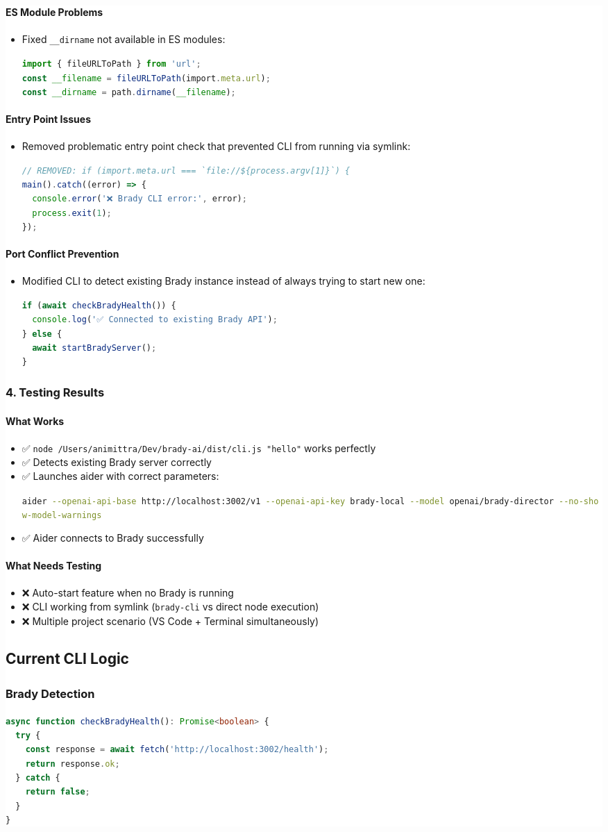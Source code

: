 #### ES Module Problems
- Fixed `__dirname` not available in ES modules:
  ```typescript
  import { fileURLToPath } from 'url';
  const __filename = fileURLToPath(import.meta.url);
  const __dirname = path.dirname(__filename);
  ```

#### Entry Point Issues
- Removed problematic entry point check that prevented CLI from running via symlink:
  ```typescript
  // REMOVED: if (import.meta.url === `file://${process.argv[1]}`) {
  main().catch((error) => {
    console.error('❌ Brady CLI error:', error);
    process.exit(1);
  });
  ```

#### Port Conflict Prevention
- Modified CLI to detect existing Brady instance instead of always trying to start new one:
  ```typescript
  if (await checkBradyHealth()) {
    console.log('✅ Connected to existing Brady API');
  } else {
    await startBradyServer();
  }
  ```

### 4. Testing Results

#### What Works
- ✅ `node /Users/animittra/Dev/brady-ai/dist/cli.js "hello"` works perfectly
- ✅ Detects existing Brady server correctly
- ✅ Launches aider with correct parameters:
  ```bash
  aider --openai-api-base http://localhost:3002/v1 --openai-api-key brady-local --model openai/brady-director --no-show-model-warnings
  ```
- ✅ Aider connects to Brady successfully

#### What Needs Testing
- ❌ Auto-start feature when no Brady is running
- ❌ CLI working from symlink (`brady-cli` vs direct node execution)
- ❌ Multiple project scenario (VS Code + Terminal simultaneously)

## Current CLI Logic

### Brady Detection
```typescript
async function checkBradyHealth(): Promise<boolean> {
  try {
    const response = await fetch('http://localhost:3002/health');
    return response.ok;
  } catch {
    return false;
  }
}
```
